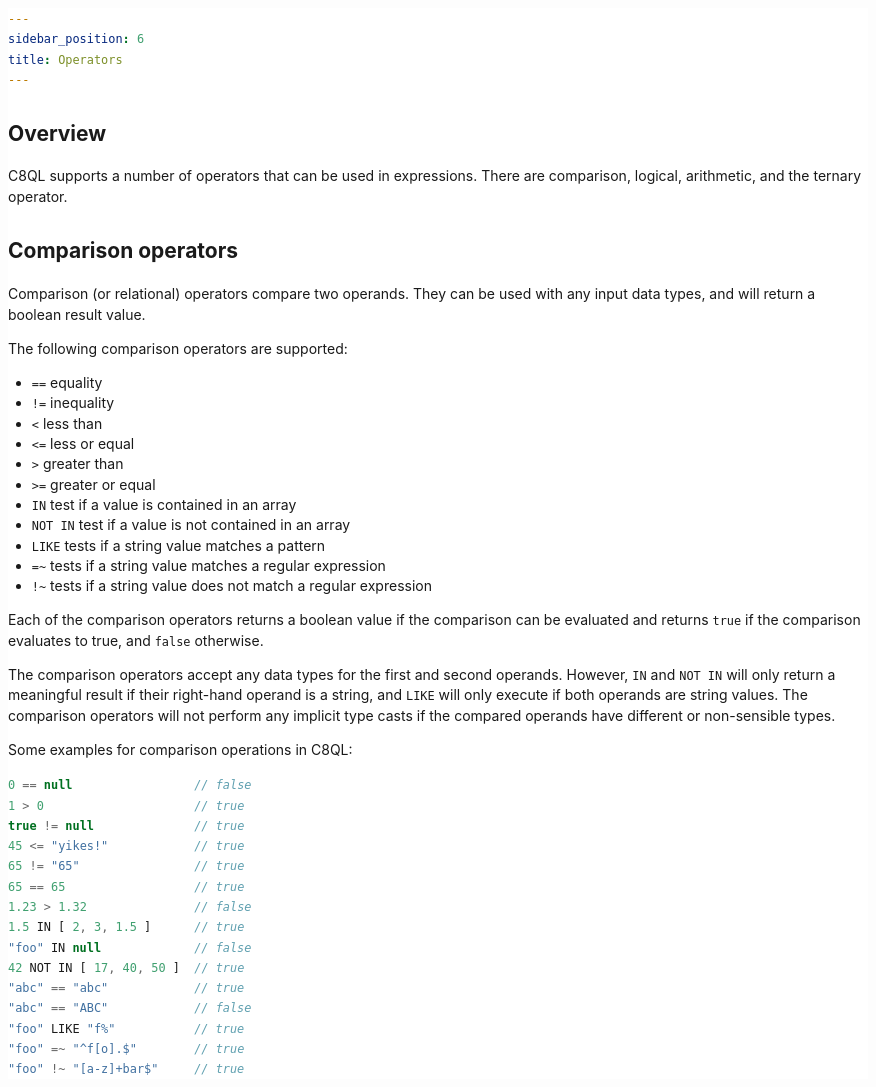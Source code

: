 ```yaml
---
sidebar_position: 6
title: Operators
---
```


## Overview

C8QL supports a number of operators that can be used in expressions.  There are comparison, logical, arithmetic, and the ternary operator.

## Comparison operators

Comparison (or relational) operators compare two operands. They can be used with any input data types, and will return a boolean result value.

The following comparison operators are supported:

- `==` equality
- `!=` inequality
- `<`  less than 
- `<=` less or equal
- `>` greater than
- `>=` greater or equal
- `IN` test if a value is contained in an array
- `NOT IN` test if a value is not contained in an array
- `LIKE` tests if a string value matches a pattern
- `=~` tests if a string value matches a regular expression
- `!~` tests if a string value does not match a regular expression

Each of the comparison operators returns a boolean value if the comparison can be evaluated and returns `true` if the comparison evaluates to true, and `false` otherwise. 

The comparison operators accept any data types for the first and second operands. However, `IN` and `NOT IN` will only return a meaningful result if their right-hand operand is a string, and `LIKE` will only execute if both operands are string values. The comparison operators will not perform any implicit type casts if the compared operands have different or non-sensible types.

Some examples for comparison operations in C8QL:

```js
0 == null                 // false
1 > 0                     // true
true != null              // true
45 <= "yikes!"            // true
65 != "65"                // true
65 == 65                  // true
1.23 > 1.32               // false
1.5 IN [ 2, 3, 1.5 ]      // true
"foo" IN null             // false
42 NOT IN [ 17, 40, 50 ]  // true
"abc" == "abc"            // true
"abc" == "ABC"            // false
"foo" LIKE "f%"           // true
"foo" =~ "^f[o].$"        // true
"foo" !~ "[a-z]+bar$"     // true
```
